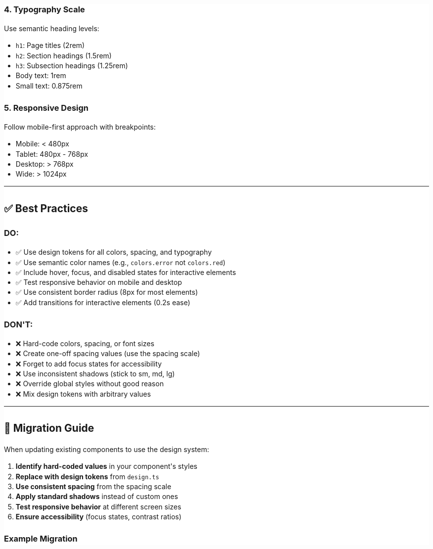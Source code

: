 ### 4. Typography Scale

Use semantic heading levels:
- `h1`: Page titles (2rem)
- `h2`: Section headings (1.5rem)
- `h3`: Subsection headings (1.25rem)
- Body text: 1rem
- Small text: 0.875rem

### 5. Responsive Design

Follow mobile-first approach with breakpoints:
- Mobile: < 480px
- Tablet: 480px - 768px
- Desktop: > 768px
- Wide: > 1024px

---

## ✅ Best Practices

### DO:
- ✅ Use design tokens for all colors, spacing, and typography
- ✅ Use semantic color names (e.g., `colors.error` not `colors.red`)
- ✅ Include hover, focus, and disabled states for interactive elements
- ✅ Test responsive behavior on mobile and desktop
- ✅ Use consistent border radius (8px for most elements)
- ✅ Add transitions for interactive elements (0.2s ease)

### DON'T:
- ❌ Hard-code colors, spacing, or font sizes
- ❌ Create one-off spacing values (use the spacing scale)
- ❌ Forget to add focus states for accessibility
- ❌ Use inconsistent shadows (stick to sm, md, lg)
- ❌ Override global styles without good reason
- ❌ Mix design tokens with arbitrary values

---

## 🔄 Migration Guide

When updating existing components to use the design system:

1. **Identify hard-coded values** in your component's styles
2. **Replace with design tokens** from `design.ts`
3. **Use consistent spacing** from the spacing scale
4. **Apply standard shadows** instead of custom ones
5. **Test responsive behavior** at different screen sizes
6. **Ensure accessibility** (focus states, contrast ratios)

### Example Migration
